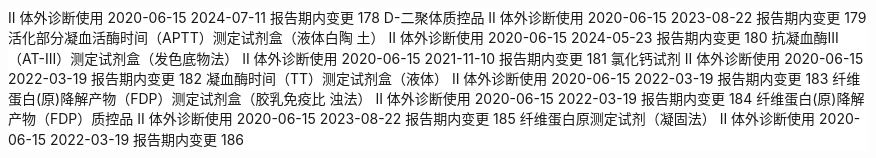 II
体外诊断使用
2020-06-15
2024-07-11
报告期内变更
178
D-二聚体质控品
II
体外诊断使用
2020-06-15
2023-08-22
报告期内变更
179
活化部分凝血活酶时间（APTT）测定试剂盒（液体白陶
土）
II
体外诊断使用
2020-06-15
2024-05-23
报告期内变更
180
抗凝血酶III（AT-III）测定试剂盒（发色底物法）
II
体外诊断使用
2020-06-15
2021-11-10
报告期内变更
181
氯化钙试剂
II
体外诊断使用
2020-06-15
2022-03-19
报告期内变更
182
凝血酶时间（TT）测定试剂盒（液体）
II
体外诊断使用
2020-06-15
2022-03-19
报告期内变更
183
纤维蛋白(原)降解产物（FDP）测定试剂盒（胶乳免疫比
浊法）
II
体外诊断使用
2020-06-15
2022-03-19
报告期内变更
184
纤维蛋白(原)降解产物（FDP）质控品
II
体外诊断使用
2020-06-15
2023-08-22
报告期内变更
185
纤维蛋白原测定试剂（凝固法）
II
体外诊断使用
2020-06-15
2022-03-19
报告期内变更
186